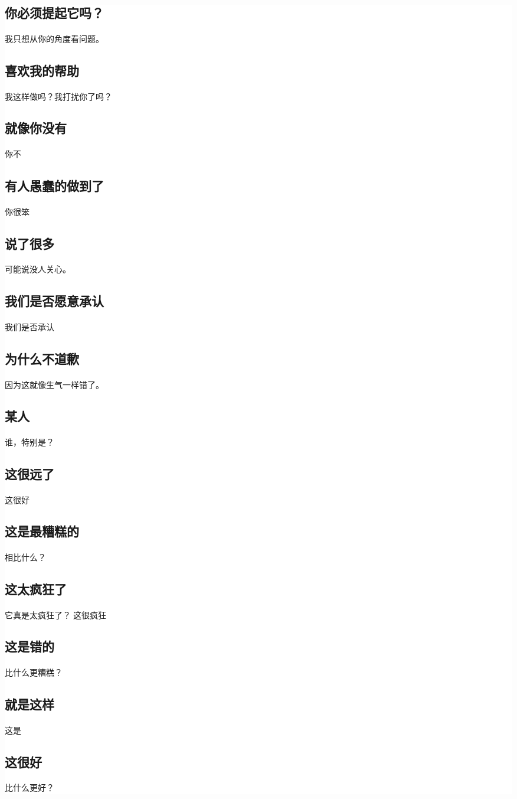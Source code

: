 ## 你必须提起它吗？
我只想从你的角度看问题。

## 喜欢我的帮助
我这样做吗？我打扰你了吗？

## 就像你没有
你不

## 有人愚蠢的做到了
你很笨

## 说了很多
可能说没人关心。

## 我们是否愿意承认
我们是否承认

## 为什么不道歉
因为这就像生气一样错了。

## 某人
谁，特别是？

## 这很远了
这很好

## 这是最糟糕的
相比什么？

##  这太疯狂了
它真是太疯狂了？
这很疯狂

## 这是错的
比什么更糟糕？

## 就是这样
这是

## 这很好
比什么更好？
